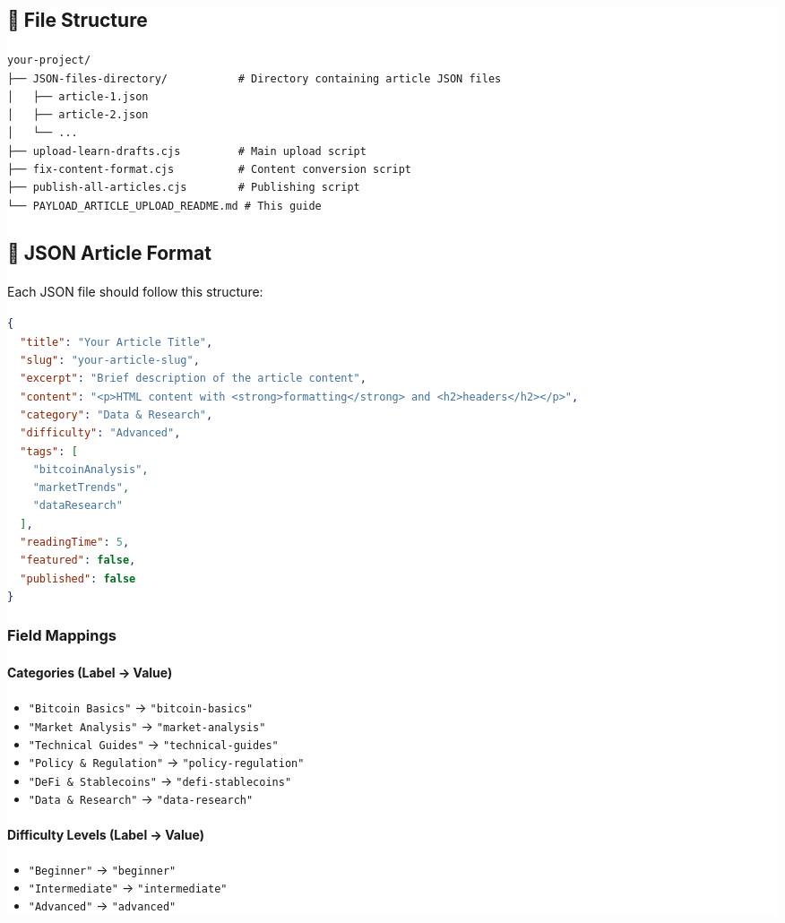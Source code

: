 ## 📁 File Structure

```
your-project/
├── JSON-files-directory/           # Directory containing article JSON files
│   ├── article-1.json
│   ├── article-2.json
│   └── ...
├── upload-learn-drafts.cjs         # Main upload script
├── fix-content-format.cjs          # Content conversion script
├── publish-all-articles.cjs        # Publishing script
└── PAYLOAD_ARTICLE_UPLOAD_README.md # This guide
```

## 📝 JSON Article Format

Each JSON file should follow this structure:

```json
{
  "title": "Your Article Title",
  "slug": "your-article-slug",
  "excerpt": "Brief description of the article content",
  "content": "<p>HTML content with <strong>formatting</strong> and <h2>headers</h2></p>",
  "category": "Data & Research",
  "difficulty": "Advanced",
  "tags": [
    "bitcoinAnalysis",
    "marketTrends",
    "dataResearch"
  ],
  "readingTime": 5,
  "featured": false,
  "published": false
}
```

### Field Mappings

#### Categories (Label → Value)
- `"Bitcoin Basics"` → `"bitcoin-basics"`
- `"Market Analysis"` → `"market-analysis"`
- `"Technical Guides"` → `"technical-guides"`
- `"Policy & Regulation"` → `"policy-regulation"`
- `"DeFi & Stablecoins"` → `"defi-stablecoins"`
- `"Data & Research"` → `"data-research"`

#### Difficulty Levels (Label → Value)
- `"Beginner"` → `"beginner"`
- `"Intermediate"` → `"intermediate"`
- `"Advanced"` → `"advanced"`
